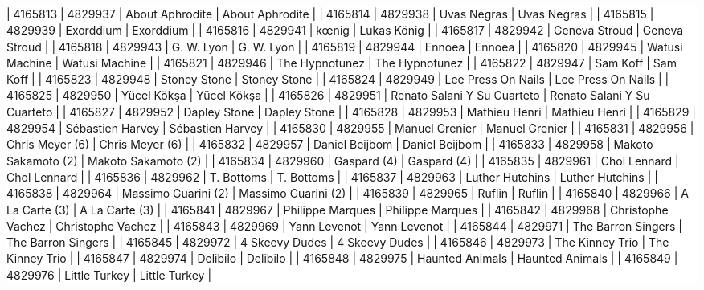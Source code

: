 | 4165813 | 4829937 | About Aphrodite | About Aphrodite |
| 4165814 | 4829938 | Uvas Negras | Uvas Negras |
| 4165815 | 4829939 | Exorddium | Exorddium |
| 4165816 | 4829941 | kœnig | Lukas König |
| 4165817 | 4829942 | Geneva Stroud | Geneva Stroud |
| 4165818 | 4829943 | G. W. Lyon | G. W. Lyon |
| 4165819 | 4829944 | Ennoea | Ennoea |
| 4165820 | 4829945 | Watusi Machine | Watusi Machine |
| 4165821 | 4829946 | The Hypnotunez | The Hypnotunez |
| 4165822 | 4829947 | Sam Koff | Sam Koff |
| 4165823 | 4829948 | Stoney Stone | Stoney Stone |
| 4165824 | 4829949 | Lee Press On Nails | Lee Press On Nails |
| 4165825 | 4829950 | Yücel Kökşa | Yücel Kökşa |
| 4165826 | 4829951 | Renato Salani Y Su Cuarteto | Renato Salani Y Su Cuarteto |
| 4165827 | 4829952 | Dapley Stone | Dapley Stone |
| 4165828 | 4829953 | Mathieu Henri | Mathieu Henri |
| 4165829 | 4829954 | Sébastien Harvey | Sébastien Harvey |
| 4165830 | 4829955 | Manuel Grenier | Manuel Grenier |
| 4165831 | 4829956 | Chris Meyer (6) | Chris Meyer (6) |
| 4165832 | 4829957 | Daniel Beijbom | Daniel Beijbom |
| 4165833 | 4829958 | Makoto Sakamoto (2) | Makoto Sakamoto (2) |
| 4165834 | 4829960 | Gaspard (4) | Gaspard (4) |
| 4165835 | 4829961 | Chol Lennard | Chol Lennard |
| 4165836 | 4829962 | T. Bottoms | T. Bottoms |
| 4165837 | 4829963 | Luther Hutchins | Luther Hutchins |
| 4165838 | 4829964 | Massimo Guarini (2) | Massimo Guarini (2) |
| 4165839 | 4829965 | Ruflin | Ruflin |
| 4165840 | 4829966 | A La Carte (3) | A La Carte (3) |
| 4165841 | 4829967 | Philippe Marques | Philippe Marques |
| 4165842 | 4829968 | Christophe Vachez | Christophe Vachez |
| 4165843 | 4829969 | Yann Levenot | Yann Levenot |
| 4165844 | 4829971 | The Barron Singers | The Barron Singers |
| 4165845 | 4829972 | 4 Skeevy Dudes | 4 Skeevy Dudes |
| 4165846 | 4829973 | The Kinney Trio | The Kinney Trio |
| 4165847 | 4829974 | Delibilo | Delibilo |
| 4165848 | 4829975 | Haunted Animals | Haunted Animals |
| 4165849 | 4829976 | Little Turkey | Little Turkey |